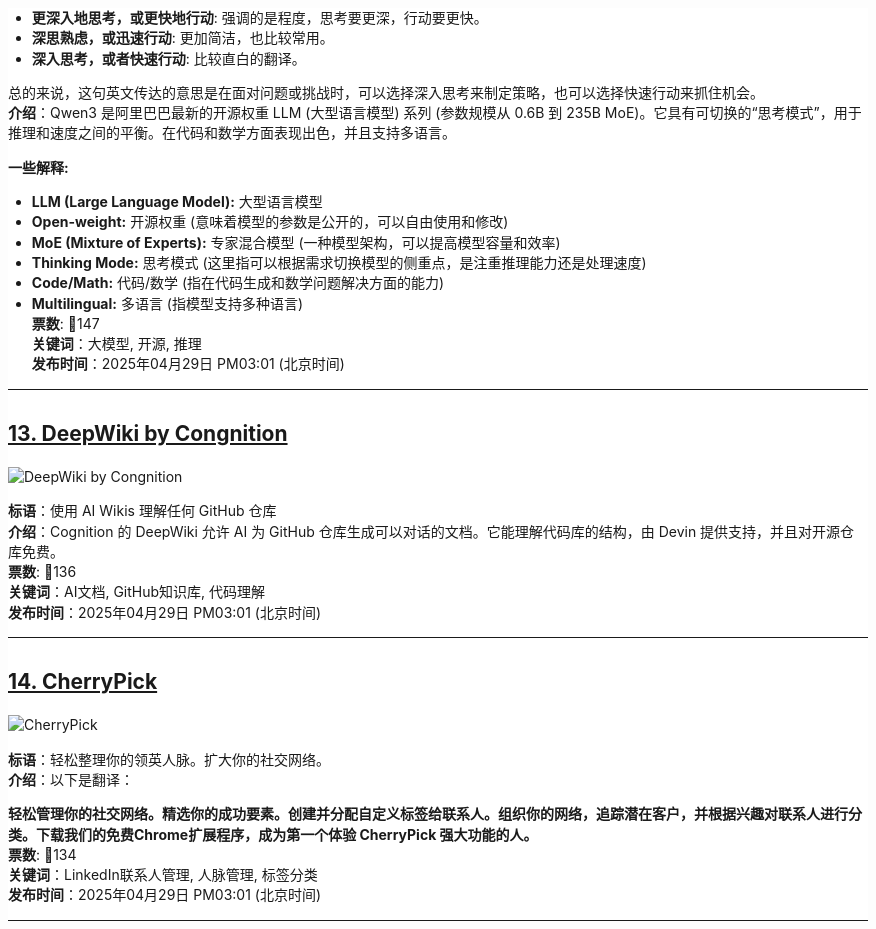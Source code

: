 *   **更深入地思考，或更快地行动**: 强调的是程度，思考要更深，行动要更快。
*   **深思熟虑，或迅速行动**: 更加简洁，也比较常用。
*   **深入思考，或者快速行动**: 比较直白的翻译。

总的来说，这句英文传达的意思是在面对问题或挑战时，可以选择深入思考来制定策略，也可以选择快速行动来抓住机会。  
**介绍**：Qwen3 是阿里巴巴最新的开源权重 LLM (大型语言模型) 系列 (参数规模从 0.6B 到 235B MoE)。它具有可切换的“思考模式”，用于推理和速度之间的平衡。在代码和数学方面表现出色，并且支持多语言。

**一些解释:**

* **LLM (Large Language Model):** 大型语言模型
* **Open-weight:** 开源权重 (意味着模型的参数是公开的，可以自由使用和修改)
* **MoE (Mixture of Experts):** 专家混合模型 (一种模型架构，可以提高模型容量和效率)
* **Thinking Mode:** 思考模式 (这里指可以根据需求切换模型的侧重点，是注重推理能力还是处理速度)
* **Code/Math:** 代码/数学 (指在代码生成和数学问题解决方面的能力)
* **Multilingual:** 多语言 (指模型支持多种语言)  
**票数**: 🔺147  
**关键词**：大模型, 开源, 推理  
**发布时间**：2025年04月29日 PM03:01 (北京时间)  

---

## [13. DeepWiki by Congnition](https://www.producthunt.com/posts/deepwiki-by-congnition?utm_campaign=producthunt-api&utm_medium=api-v2&utm_source=Application%3A+DailyHunter+%28ID%3A+140760%29)  
![DeepWiki by Congnition](https://ph-files.imgix.net/d7d86095-6fcf-4d4f-9c21-affa2f0a3725.png?auto=format&fit=crop&frame=1&h=512&w=1024)  

**标语**：使用 AI Wikis 理解任何 GitHub 仓库  
**介绍**：Cognition 的 DeepWiki 允许 AI 为 GitHub 仓库生成可以对话的文档。它能理解代码库的结构，由 Devin 提供支持，并且对开源仓库免费。  
**票数**: 🔺136  
**关键词**：AI文档, GitHub知识库, 代码理解  
**发布时间**：2025年04月29日 PM03:01 (北京时间)  

---

## [14. CherryPick](https://www.producthunt.com/posts/cherrypick-3?utm_campaign=producthunt-api&utm_medium=api-v2&utm_source=Application%3A+DailyHunter+%28ID%3A+140760%29)  
![CherryPick](https://ph-files.imgix.net/a8acee2e-af66-4283-8a74-65cf3d4a207b.png?auto=format&fit=crop&frame=1&h=512&w=1024)  

**标语**：轻松整理你的领英人脉。扩大你的社交网络。  
**介绍**：以下是翻译：

**轻松管理你的社交网络。精选你的成功要素。创建并分配自定义标签给联系人。组织你的网络，追踪潜在客户，并根据兴趣对联系人进行分类。下载我们的免费Chrome扩展程序，成为第一个体验 CherryPick 强大功能的人。**  
**票数**: 🔺134  
**关键词**：LinkedIn联系人管理, 人脉管理, 标签分类  
**发布时间**：2025年04月29日 PM03:01 (北京时间)  

---

